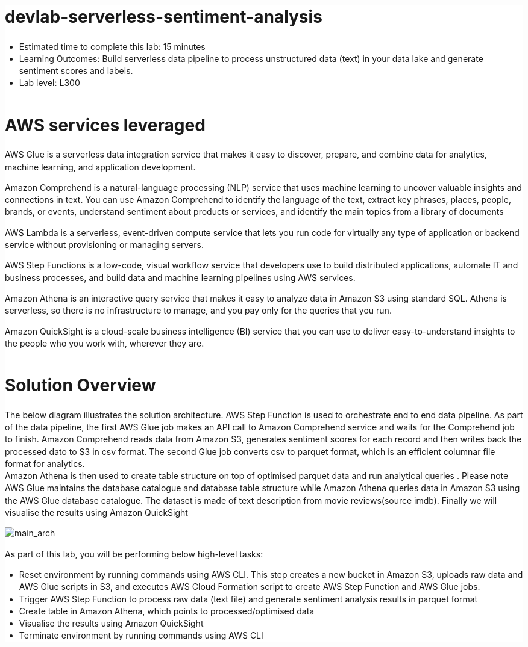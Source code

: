 # devlab-serverless-sentiment-analysis


* Estimated time to complete this lab: 15 minutes
* Learning Outcomes: Build serverless data pipeline to process unstructured data (text) in your data lake and generate sentiment scores and labels.
* Lab level: L300



# AWS services leveraged
AWS Glue is a serverless data integration service that makes it easy to discover, prepare, and combine data for analytics, machine learning, and application development.

Amazon Comprehend is a natural-language processing (NLP) service that uses machine learning to uncover valuable insights and connections in text. You can use Amazon Comprehend to identify the language of the text, extract key phrases, places, people, brands, or events, understand sentiment about products or services, and identify the main topics from a library of documents

AWS Lambda is a serverless, event-driven compute service that lets you run code for virtually any type of application or backend service without provisioning or managing servers.

AWS Step Functions is a low-code, visual workflow service that developers use to build distributed applications, automate IT and business processes, and build data and machine learning pipelines using AWS services.

Amazon Athena is an interactive query service that makes it easy to analyze data in Amazon S3 using standard SQL. Athena is serverless, so there is no infrastructure to manage, and you pay only for the queries that you run.

Amazon QuickSight is a cloud-scale business intelligence (BI) service that you can use to deliver easy-to-understand insights to the people who you work with, wherever they are.


# Solution Overview
The below diagram illustrates the solution architecture. AWS Step Function is used to orchestrate end to end data pipeline. As part of the data pipeline, the first AWS Glue job makes an API call to Amazon Comprehend service and waits for the Comprehend job to finish. Amazon Comprehend reads data from Amazon S3, generates sentiment scores for each record and then writes back the processed dato to S3 in csv format. The second Glue job converts csv to parquet format, which is an efficient columnar file format for analytics.  
      Amazon Athena is then used to create table structure on top of optimised parquet data and run analytical queries . Please note AWS Glue maintains the database catalogue and database table structure while Amazon Athena queries data in Amazon S3 using the AWS Glue database catalogue. The dataset is made of text description from movie reviews(source imdb). Finally we will visualise the results using Amazon QuickSight


![main_arch](https://github.com/aws-samples/devlab-serverless-sentiment-analysis/blob/main/images/arch_diagram.jpg)

As part of this lab, you will be performing below high-level tasks:

* Reset environment by running commands using AWS CLI. This step creates a new bucket in Amazon S3, uploads raw data and AWS Glue scripts in S3, and executes AWS Cloud Formation script to create AWS Step Function and AWS Glue jobs.  
* Trigger AWS Step Function to process raw data (text file) and generate sentiment analysis results in parquet format
* Create table in Amazon Athena, which points to processed/optimised data
* Visualise the results using Amazon QuickSight
* Terminate environment by running commands using AWS CLI
